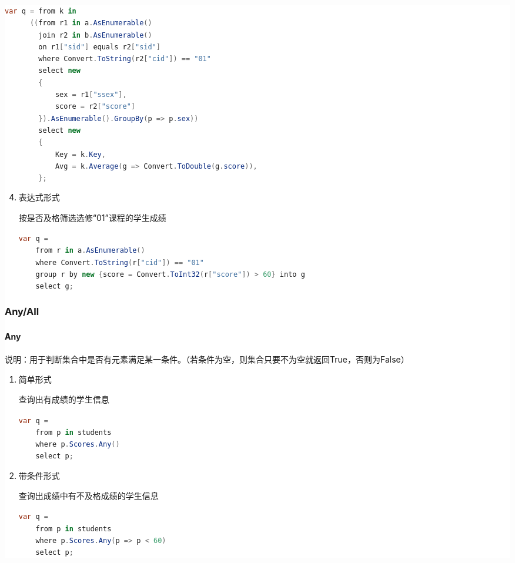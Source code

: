    ```c#
   var q = from k in
         ((from r1 in a.AsEnumerable()
           join r2 in b.AsEnumerable()
           on r1["sid"] equals r2["sid"]
           where Convert.ToString(r2["cid"]) == "01"
           select new
           {
               sex = r1["ssex"],
               score = r2["score"]
           }).AsEnumerable().GroupBy(p => p.sex))
           select new
           {
               Key = k.Key,
               Avg = k.Average(g => Convert.ToDouble(g.score)),
           };
   ```

   

4. 表达式形式

   按是否及格筛选选修“01”课程的学生成绩

   ```c#
   var q =
       from r in a.AsEnumerable()
       where Convert.ToString(r["cid"]) == "01"
       group r by new {score = Convert.ToInt32(r["score"]) > 60} into g
       select g;
   ```

   

### Any/All

#### Any

​		说明：用于判断集合中是否有元素满足某一条件。（若条件为空，则集合只要不为空就返回True，否则为False）

1. 简单形式

   查询出有成绩的学生信息

   ```c#
   var q =
       from p in students
       where p.Scores.Any()
       select p;
   ```

2. 带条件形式

   查询出成绩中有不及格成绩的学生信息

   ```c#
   var q =
       from p in students
       where p.Scores.Any(p => p < 60)
       select p;
   ```
